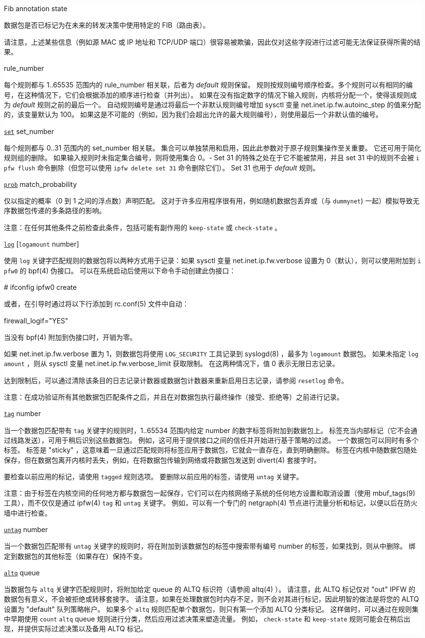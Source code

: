 Fib annotation state

数据包是否已标记为在未来的转发决策中使用特定的 FIB（路由表）。

请注意，上述某些信息（例如源 MAC 或 IP 地址和 TCP/UDP 端口）很容易被欺骗，因此仅对这些字段进行过滤可能无法保证获得所需的结果。

rule\_number

每个规则都与 1..65535 范围内的 rule\_number 相关联，后者为 _default_ 规则保留。 规则按规则编号顺序检查。多个规则可以有相同的编号，在这种情况下，它们会根据添加的顺序进行检查（并列出）。 如果在没有指定数字的情况下输入规则，内核将分配一个，使得该规则成为 _default_ 规则之前的最后一个。 自动规则编号是通过将最后一个非默认规则编号增加 sysctl 变量 net.inet.ip.fw.autoinc\_step 的值来分配的，该变量默认为 100。 如果这是不可能的（例如，因为我们会超出允许的最大规则编号），则使用最后一个非默认值的编号。

[`set`](#set) set\_number

每个规则都与 0..31 范围内的 set\_number 相关联。 集合可以单独禁用和启用，因此此参数对于原子规则集操作至关重要。 它还可用于简化规则组的删除。 如果输入规则时未指定集合编号，则将使用集合 0。-
Set 31 的特殊之处在于它不能被禁用，并且 set 31 中的规则不会被 `ipfw flush` 命令删除（但您可以使用 `ipfw delete set 31` 命令删除它们）。 Set 31 也用于 _default_ 规则。

[`prob`](#prob) match\_probability

仅以指定的概率（0 到 1 之间的浮点数）声明匹配。 这对于许多应用程序很有用，例如随机数据包丢弃或（与 `dummynet`) 一起）模拟导致无序数据包传递的多条路径的影响。

注意：在任何其他条件之前检查此条件，包括可能有副作用的 `keep-state` 或 `check-state` 。

[`log`](#log) \[`logamount` number\]

使用 `log` 关键字匹配规则的数据包将以两种方式用于记录：如果 sysctl 变量 net.inet.ip.fw.verbose 设置为 0（默认），则可以使用附加到 `ipfw0` 的 bpf(4) 伪接口。 可以在系统启动后使用以下命令手动创建此伪接口：

\# ifconfig ipfw0 create 

或者，在引导时通过将以下行添加到 rc.conf(5) 文件中自动：

firewall\_logif="YES" 

当没有 bpf(4) 附加到伪接口时，开销为零。

如果 net.inet.ip.fw.verbose 置为 1，则数据包将使用 `LOG_SECURITY` 工具记录到 syslogd(8) ，最多为 `logamount` 数据包。 如果未指定 `logamount` ，则从 sysctl 变量 net.inet.ip.fw.verbose\_limit 获取限制。 在这两种情况下，值 0 表示无限日志记录。

达到限制后，可以通过清除该条目的日志记录计数器或数据包计数器来重新启用日志记录，请参阅 `resetlog` 命令。

注意：在成功验证所有其他数据包匹配条件之后，并且在对数据包执行最终操作（接受、拒绝等）之前进行记录。

[`tag`](#tag) number

当一个数据包匹配带有 `tag` 关键字的规则时，1..65534 范围内给定 number 的数字标签将附加到数据包上。 标签充当内部标记（它不会通过线路发送），可用于稍后识别这些数据包。 例如，这可用于提供接口之间的信任并开始进行基于策略的过滤。 一个数据包可以同时有多个标签。 标签是 "sticky" ，这意味着一旦通过匹配规则将标签应用于数据包，它就会一直存在，直到明确删除。 标签在内核中随数据包随处保存，但在数据包离开内核时丢失，例如，在将数据包传输到网络或将数据包发送到 divert(4) 套接字时。

要检查以前应用的标记，请使用 `tagged` 规则选项。 要删除以前应用的标签，请使用 `untag` 关键字。

注意：由于标签在内核空间的任何地方都与数据包一起保存，它们可以在内核网络子系统的任何地方设置和取消设置（使用 mbuf\_tags(9) 工具），而不仅仅是通过 ipfw(4) `tag` 和 `untag` 关键字。 例如，可以有一个专门的 netgraph(4) 节点进行流量分析和标记，以便以后在防火墙中进行检查。

[`untag`](#untag) number

当一个数据包匹配带有 `untag` 关键字的规则时，将在附加到该数据包的标签中搜索带有编号 number 的标签，如果找到，则从中删除。 绑定到数据包的其他标签（如果存在）保持不变。

[`altq`](#altq) queue

当数据包与 `altq` 关键字匹配规则时，将附加给定 queue 的 ALTQ 标识符（请参阅 altq(4) ）。 请注意，此 ALTQ 标记仅对 "out" IPFW 的数据包有意义，不会被拒绝或转移套接字。 请注意，如果在处理数据包时内存不足，则不会对其进行标记，因此明智的做法是将您的 ALTQ 设置为 "default" 队列策略帐户。 如果多个 `altq` 规则匹配单个数据包，则只有第一个添加 ALTQ 分类标记。 这样做时，可以通过在规则集中早期使用 `count` `altq` queue 规则进行分类，然后应用过滤决策来塑造流量。 例如， `check-state` 和 `keep-state` 规则可能会在稍后出现，并提供实际过滤决策以及备用 ALTQ 标记。
